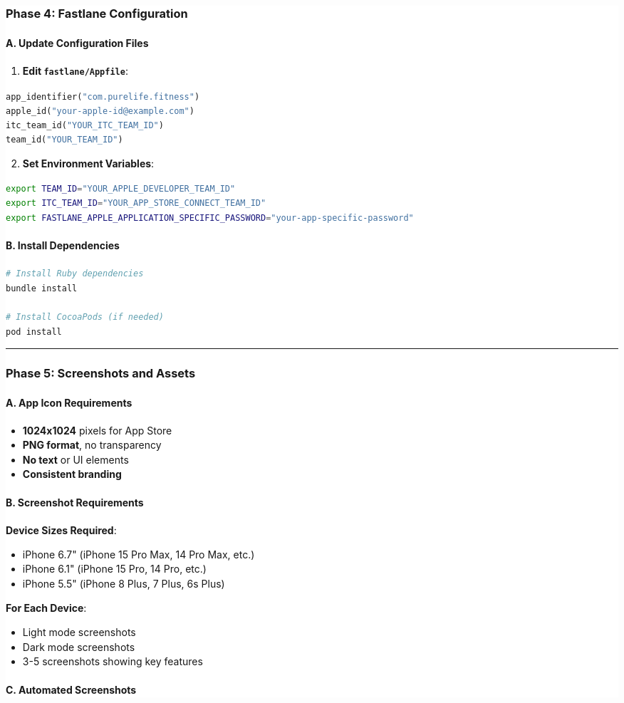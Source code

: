 
### **Phase 4: Fastlane Configuration**

#### **A. Update Configuration Files**

1. **Edit `fastlane/Appfile`**:
```ruby
app_identifier("com.purelife.fitness")
apple_id("your-apple-id@example.com")
itc_team_id("YOUR_ITC_TEAM_ID")
team_id("YOUR_TEAM_ID")
```

2. **Set Environment Variables**:
```bash
export TEAM_ID="YOUR_APPLE_DEVELOPER_TEAM_ID"
export ITC_TEAM_ID="YOUR_APP_STORE_CONNECT_TEAM_ID"
export FASTLANE_APPLE_APPLICATION_SPECIFIC_PASSWORD="your-app-specific-password"
```

#### **B. Install Dependencies**

```bash
# Install Ruby dependencies
bundle install

# Install CocoaPods (if needed)
pod install
```

---

### **Phase 5: Screenshots and Assets**

#### **A. App Icon Requirements**

- **1024x1024** pixels for App Store
- **PNG format**, no transparency
- **No text** or UI elements
- **Consistent branding**

#### **B. Screenshot Requirements**

**Device Sizes Required**:
- iPhone 6.7" (iPhone 15 Pro Max, 14 Pro Max, etc.)
- iPhone 6.1" (iPhone 15 Pro, 14 Pro, etc.)  
- iPhone 5.5" (iPhone 8 Plus, 7 Plus, 6s Plus)

**For Each Device**:
- Light mode screenshots
- Dark mode screenshots
- 3-5 screenshots showing key features

#### **C. Automated Screenshots**
